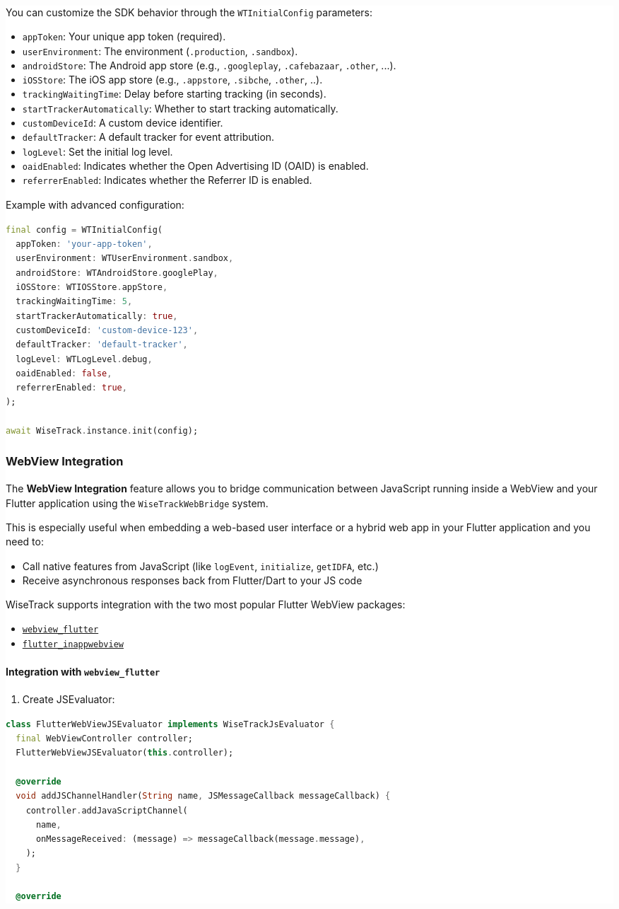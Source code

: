 You can customize the SDK behavior through the `WTInitialConfig` parameters:

- `appToken`: Your unique app token (required).
- `userEnvironment`: The environment (`.production`, `.sandbox`).
- `androidStore`: The Android app store (e.g., `.googleplay`, `.cafebazaar`, `.other`, ...).
- `iOSStore`: The iOS app store (e.g., `.appstore`, `.sibche`, `.other`, ..).
- `trackingWaitingTime`: Delay before starting tracking (in seconds).
- `startTrackerAutomatically`: Whether to start tracking automatically.
- `customDeviceId`: A custom device identifier.
- `defaultTracker`: A default tracker for event attribution.
- `logLevel`: Set the initial log level.
- `oaidEnabled`: Indicates whether the Open Advertising ID (OAID) is enabled.
- `referrerEnabled`: Indicates whether the Referrer ID is enabled.

Example with advanced configuration:

```dart
final config = WTInitialConfig(
  appToken: 'your-app-token',
  userEnvironment: WTUserEnvironment.sandbox,
  androidStore: WTAndroidStore.googlePlay,
  iOSStore: WTIOSStore.appStore,
  trackingWaitingTime: 5,
  startTrackerAutomatically: true,
  customDeviceId: 'custom-device-123',
  defaultTracker: 'default-tracker',
  logLevel: WTLogLevel.debug,
  oaidEnabled: false,
  referrerEnabled: true,
);

await WiseTrack.instance.init(config);
```

### WebView Integration

The **WebView Integration** feature allows you to bridge communication between JavaScript running inside a WebView and your Flutter application using the `WiseTrackWebBridge` system.

This is especially useful when embedding a web-based user interface or a hybrid web app in your Flutter application and you need to:

- Call native features from JavaScript (like `logEvent`, `initialize`, `getIDFA`, etc.)
- Receive asynchronous responses back from Flutter/Dart to your JS code

WiseTrack supports integration with the two most popular Flutter WebView packages:

- [`webview_flutter`](https://pub.dev/packages/webview_flutter)
- [`flutter_inappwebview`](https://pub.dev/packages/flutter_inappwebview)

#### Integration with `webview_flutter`

1. Create JSEvaluator:

```dart
class FlutterWebViewJSEvaluator implements WiseTrackJsEvaluator {
  final WebViewController controller;
  FlutterWebViewJSEvaluator(this.controller);

  @override
  void addJSChannelHandler(String name, JSMessageCallback messageCallback) {
    controller.addJavaScriptChannel(
      name,
      onMessageReceived: (message) => messageCallback(message.message),
    );
  }

  @override
```